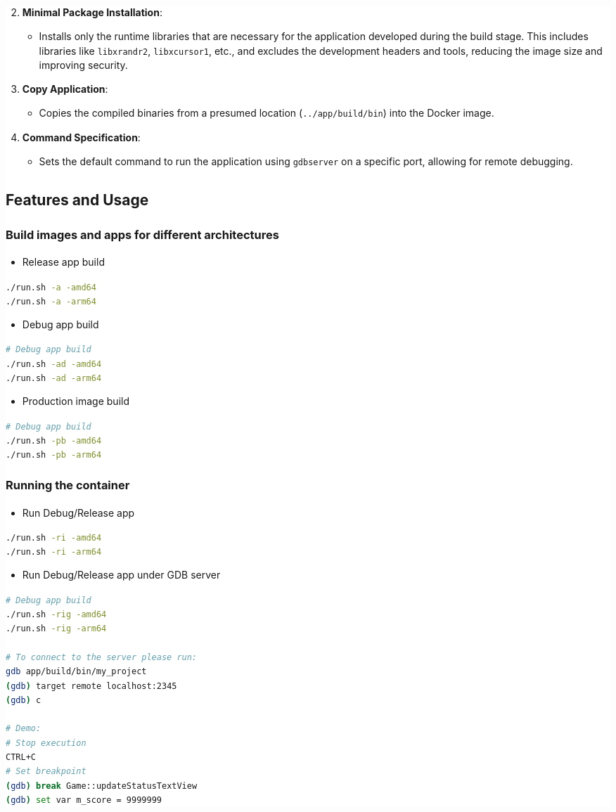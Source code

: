 2. **Minimal Package Installation**:
   - Installs only the runtime libraries that are necessary for the application developed during the build stage. This includes libraries like `libxrandr2`, `libxcursor1`, etc., and excludes the development headers and tools, reducing the image size and improving security.

3. **Copy Application**:
   - Copies the compiled binaries from a presumed location (`../app/build/bin`) into the Docker image.

4. **Command Specification**:
   - Sets the default command to run the application using `gdbserver` on a specific port, allowing for remote debugging.


## Features and Usage

### Build images and apps for different architectures
* Release app build
```sh
./run.sh -a -amd64
./run.sh -a -arm64
```

* Debug app build
```sh
# Debug app build
./run.sh -ad -amd64
./run.sh -ad -arm64
```

* Production image build
```sh
# Debug app build
./run.sh -pb -amd64
./run.sh -pb -arm64
```

### Running the container
* Run Debug/Release app
```sh
./run.sh -ri -amd64
./run.sh -ri -arm64
```

* Run Debug/Release app under GDB server
```sh
# Debug app build
./run.sh -rig -amd64
./run.sh -rig -arm64

# To connect to the server please run:
gdb app/build/bin/my_project
(gdb) target remote localhost:2345
(gdb) c

# Demo:
# Stop execution
CTRL+C
# Set breakpoint
(gdb) break Game::updateStatusTextView
(gdb) set var m_score = 9999999
```

